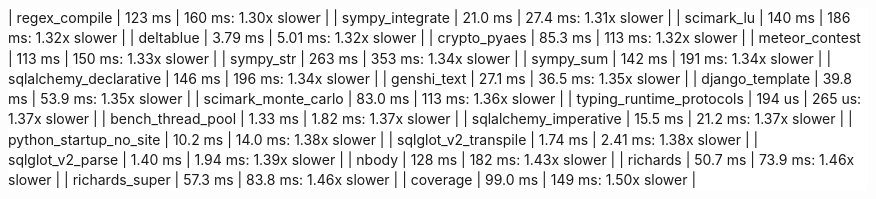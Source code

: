 | regex_compile             | 123 ms                                                                                                              | 160 ms: 1.30x slower                                                                                                      |
| sympy_integrate           | 21.0 ms                                                                                                             | 27.4 ms: 1.31x slower                                                                                                     |
| scimark_lu                | 140 ms                                                                                                              | 186 ms: 1.32x slower                                                                                                      |
| deltablue                 | 3.79 ms                                                                                                             | 5.01 ms: 1.32x slower                                                                                                     |
| crypto_pyaes              | 85.3 ms                                                                                                             | 113 ms: 1.32x slower                                                                                                      |
| meteor_contest            | 113 ms                                                                                                              | 150 ms: 1.33x slower                                                                                                      |
| sympy_str                 | 263 ms                                                                                                              | 353 ms: 1.34x slower                                                                                                      |
| sympy_sum                 | 142 ms                                                                                                              | 191 ms: 1.34x slower                                                                                                      |
| sqlalchemy_declarative    | 146 ms                                                                                                              | 196 ms: 1.34x slower                                                                                                      |
| genshi_text               | 27.1 ms                                                                                                             | 36.5 ms: 1.35x slower                                                                                                     |
| django_template           | 39.8 ms                                                                                                             | 53.9 ms: 1.35x slower                                                                                                     |
| scimark_monte_carlo       | 83.0 ms                                                                                                             | 113 ms: 1.36x slower                                                                                                      |
| typing_runtime_protocols  | 194 us                                                                                                              | 265 us: 1.37x slower                                                                                                      |
| bench_thread_pool         | 1.33 ms                                                                                                             | 1.82 ms: 1.37x slower                                                                                                     |
| sqlalchemy_imperative     | 15.5 ms                                                                                                             | 21.2 ms: 1.37x slower                                                                                                     |
| python_startup_no_site    | 10.2 ms                                                                                                             | 14.0 ms: 1.38x slower                                                                                                     |
| sqlglot_v2_transpile      | 1.74 ms                                                                                                             | 2.41 ms: 1.38x slower                                                                                                     |
| sqlglot_v2_parse          | 1.40 ms                                                                                                             | 1.94 ms: 1.39x slower                                                                                                     |
| nbody                     | 128 ms                                                                                                              | 182 ms: 1.43x slower                                                                                                      |
| richards                  | 50.7 ms                                                                                                             | 73.9 ms: 1.46x slower                                                                                                     |
| richards_super            | 57.3 ms                                                                                                             | 83.8 ms: 1.46x slower                                                                                                     |
| coverage                  | 99.0 ms                                                                                                             | 149 ms: 1.50x slower                                                                                                      |